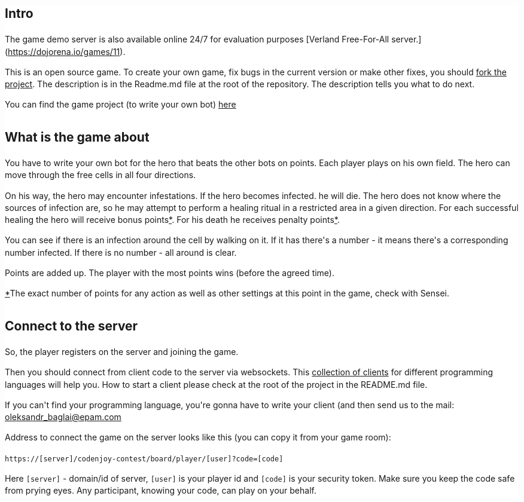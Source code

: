 
<meta charset="UTF-8">

## Intro

The game demo server is also available online 24/7 for evaluation purposes [Verland Free-For-All server.] (https://dojorena.io/games/11).

This is an open source game. To create your own game, fix bugs in the current version or make other fixes, you should [fork the project](https://github.com/codenjoyme/codenjoy). The description is in the Readme.md file at the root of the repository. The description tells you what to do next.

You can find the game project (to write your own bot) [here](https://github.com/codenjoyme/codenjoy-clients.git)

## What is the game about

You have to write your own bot for the hero that beats the other bots
on points. Each player plays on his own field. The hero can move
through the free cells in all four directions.

On his way, the hero may encounter infestations. If the hero becomes infected. 
he will die. The hero does not know where the sources of infection are,
so he may attempt to perform a healing ritual in a restricted area 
in a given direction. For each successful healing the hero will receive 
bonus points[*](#ask). For his death he receives penalty points[*](#ask).

You can see if there is an infection around the cell by walking on it. If it has
there's a number - it means there's a corresponding number
infected. If there is no number - all around is clear.

Points are added up. The player with the most points wins (before the agreed
time).

[*](#ask)The exact number of points for any action as well as other
settings at this point in the game, check with Sensei.

## Connect to the server

So, the player registers on the server and joining the game.

Then you should connect from client code to the server via websockets. 
This [collection of clients](https://github.com/codenjoyme/codenjoy-clients.git) 
for different programming languages will help you. How to start a client 
please check at the root of the project in the README.md file.

If you can't find your programming language, you're gonna have to 
write your client (and then send us to the mail:
[oleksandr_baglai@epam.com](mailto:oleksandr_baglai@epam.com)

Address to connect the game on the server looks like this (you can 
copy it from your game room):

`https://[server]/codenjoy-contest/board/player/[user]?code=[code]`

Here `[server]` - domain/id of server, `[user]` is your player id and 
`[code]` is your security token. Make sure you keep the code safe from 
prying eyes. Any participant, knowing your code, can play on your behalf.
